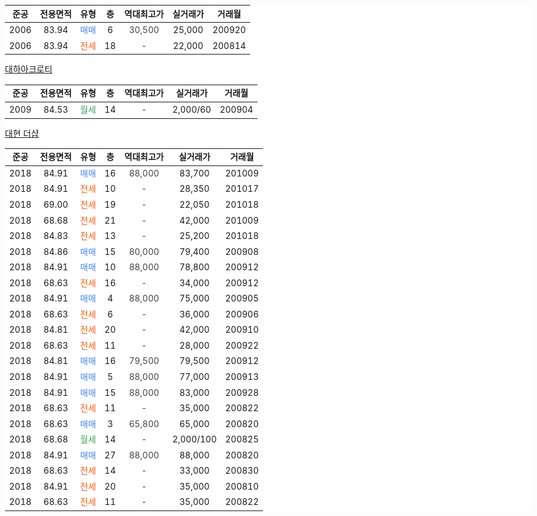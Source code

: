 |준공|전용면적|유형|층|역대최고가|실거래가|거래월|
|:---:|:---:|:---:|:---:|:---:|:---:|:---:|
|2006|83.94|<span style="color:#4285f3">매매</span>|6|<span style="color:#444444">30,500</span>|25,000|200920|
|2006|83.94|<span style="color:#ff5a00">전세</span>|18|<span style="color:#444444">-</span>|22,000|200814|

[대하아크로티](https://search.naver.com/search.naver?query=%EC%9A%B8%EC%82%B0%EA%B4%91%EC%97%AD%EC%8B%9C+%EB%82%A8%EA%B5%AC+%EC%95%BC%EC%9D%8C%EB%8F%99+%EB%8C%80%ED%95%98%EC%95%84%ED%81%AC%EB%A1%9C%ED%8B%B0)

|준공|전용면적|유형|층|역대최고가|실거래가|거래월|
|:---:|:---:|:---:|:---:|:---:|:---:|:---:|
|2009|84.53|<span style="color:#34a853">월세</span>|14|<span style="color:#444444">-</span>|2,000/60|200904|

[대현 더샵](https://search.naver.com/search.naver?query=%EC%9A%B8%EC%82%B0%EA%B4%91%EC%97%AD%EC%8B%9C+%EB%82%A8%EA%B5%AC+%EC%95%BC%EC%9D%8C%EB%8F%99+%EB%8C%80%ED%98%84+%EB%8D%94%EC%83%B5)

|준공|전용면적|유형|층|역대최고가|실거래가|거래월|
|:---:|:---:|:---:|:---:|:---:|:---:|:---:|
|2018|84.91|<span style="color:#4285f3">매매</span>|16|<span style="color:#444444">88,000</span>|83,700|201009|
|2018|84.91|<span style="color:#ff5a00">전세</span>|10|<span style="color:#444444">-</span>|28,350|201017|
|2018|69.00|<span style="color:#ff5a00">전세</span>|19|<span style="color:#444444">-</span>|22,050|201018|
|2018|68.68|<span style="color:#ff5a00">전세</span>|21|<span style="color:#444444">-</span>|42,000|201009|
|2018|84.83|<span style="color:#ff5a00">전세</span>|13|<span style="color:#444444">-</span>|25,200|201018|
|2018|84.86|<span style="color:#4285f3">매매</span>|15|<span style="color:#444444">80,000</span>|79,400|200908|
|2018|84.91|<span style="color:#4285f3">매매</span>|10|<span style="color:#444444">88,000</span>|78,800|200912|
|2018|68.63|<span style="color:#ff5a00">전세</span>|16|<span style="color:#444444">-</span>|34,000|200912|
|2018|84.91|<span style="color:#4285f3">매매</span>|4|<span style="color:#444444">88,000</span>|75,000|200905|
|2018|68.63|<span style="color:#ff5a00">전세</span>|6|<span style="color:#444444">-</span>|36,000|200906|
|2018|84.81|<span style="color:#ff5a00">전세</span>|20|<span style="color:#444444">-</span>|42,000|200910|
|2018|68.63|<span style="color:#ff5a00">전세</span>|11|<span style="color:#444444">-</span>|28,000|200922|
|2018|84.81|<span style="color:#4285f3">매매</span>|16|<span style="color:#444444">79,500</span>|79,500|200912|
|2018|84.91|<span style="color:#4285f3">매매</span>|5|<span style="color:#444444">88,000</span>|77,000|200913|
|2018|84.91|<span style="color:#4285f3">매매</span>|15|<span style="color:#444444">88,000</span>|83,000|200928|
|2018|68.63|<span style="color:#ff5a00">전세</span>|11|<span style="color:#444444">-</span>|35,000|200822|
|2018|68.63|<span style="color:#4285f3">매매</span>|3|<span style="color:#444444">65,800</span>|65,000|200820|
|2018|68.68|<span style="color:#34a853">월세</span>|14|<span style="color:#444444">-</span>|2,000/100|200825|
|2018|84.91|<span style="color:#4285f3">매매</span>|27|<span style="color:#444444">88,000</span>|88,000|200820|
|2018|68.63|<span style="color:#ff5a00">전세</span>|14|<span style="color:#444444">-</span>|33,000|200830|
|2018|84.91|<span style="color:#ff5a00">전세</span>|20|<span style="color:#444444">-</span>|35,000|200810|
|2018|68.63|<span style="color:#ff5a00">전세</span>|11|<span style="color:#444444">-</span>|35,000|200822|
